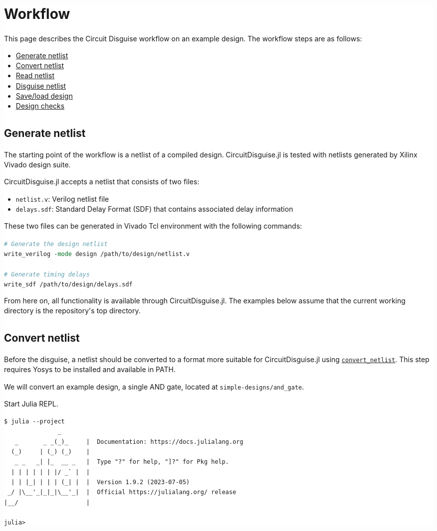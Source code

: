# Workflow

This page describes the Circuit Disguise workflow on an example design. The workflow steps are as follows:

- [Generate netlist](@ref)
- [Convert netlist](@ref)
- [Read netlist](@ref)
- [Disguise netlist](@ref)
- [Save/load design](@ref)
- [Design checks](@ref)

## Generate netlist

The starting point of the workflow is a netlist of a compiled
design. CircuitDisguise.jl is tested with netlists generated by Xilinx
Vivado design suite.

CircuitDisguise.jl accepts a netlist that consists of two files: 

- `netlist.v`: Verilog netlist file
- `delays.sdf`: Standard Delay Format (SDF) that contains associated delay information

These two files can be generated in Vivado Tcl environment with the
following commands:

```Tcl
# Generate the design netlist
write_verilog -mode design /path/to/design/netlist.v

# Generate timing delays
write_sdf /path/to/design/delays.sdf
```

From here on, all functionality is available through
CircuitDisguise.jl. The examples below assume that the current working
directory is the repository's top directory.


## Convert netlist

Before the disguise, a netlist should be converted to a format more
suitable for CircuitDisguise.jl using [`convert_netlist`](@ref). This
step requires Yosys to be installed and available in PATH.

We will convert an example design, a single AND gate, located at
`simple-designs/and_gate`.


Start Julia REPL.

```
$ julia --project
               _
   _       _ _(_)_     |  Documentation: https://docs.julialang.org
  (_)     | (_) (_)    |
   _ _   _| |_  __ _   |  Type "?" for help, "]?" for Pkg help.
  | | | | | | |/ _` |  |
  | | |_| | | | (_| |  |  Version 1.9.2 (2023-07-05)
 _/ |\__'_|_|_|\__'_|  |  Official https://julialang.org/ release
|__/                   |

julia>
```
